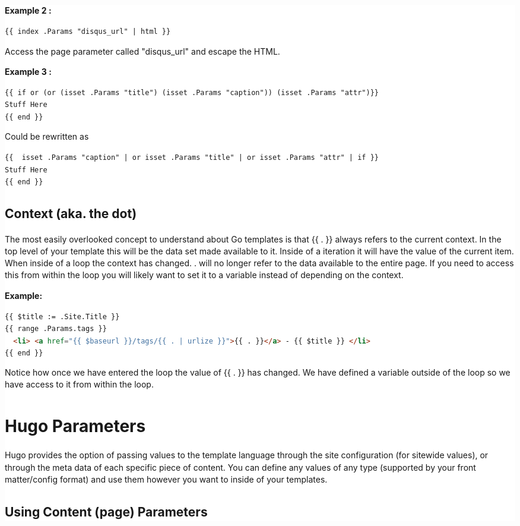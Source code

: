 **Example 2 :**

```html
{{ index .Params "disqus_url" | html }}
```

Access the page parameter called "disqus_url" and escape the HTML.

**Example 3 :**

```html
{{ if or (or (isset .Params "title") (isset .Params "caption")) (isset .Params "attr")}}
Stuff Here
{{ end }}
```

Could be rewritten as

```html
{{  isset .Params "caption" | or isset .Params "title" | or isset .Params "attr" | if }}
Stuff Here
{{ end }}
```


## Context (aka. the dot)

The most easily overlooked concept to understand about Go templates is that {{ . }} always refers to the current context. In the top level of your template this will be the data set made available to it. Inside of a iteration it will have the value of the current item. When inside of a loop the context has changed. . will no longer refer to the data available to the entire page. If you need to access this from within the loop you will likely want to set it to a variable instead of depending on the context.

**Example:**

```html
{{ $title := .Site.Title }}
{{ range .Params.tags }}
  <li> <a href="{{ $baseurl }}/tags/{{ . | urlize }}">{{ . }}</a> - {{ $title }} </li>
{{ end }}
```

Notice how once we have entered the loop the value of {{ . }} has changed. We have defined a variable outside of the loop so we have access to it from within the loop.

# Hugo Parameters

Hugo provides the option of passing values to the template language through the site configuration (for sitewide values), or through the meta data of each specific piece of content. You can define any values of any type (supported by your front matter/config format) and use them however you want to inside of your templates.


## Using Content (page) Parameters

